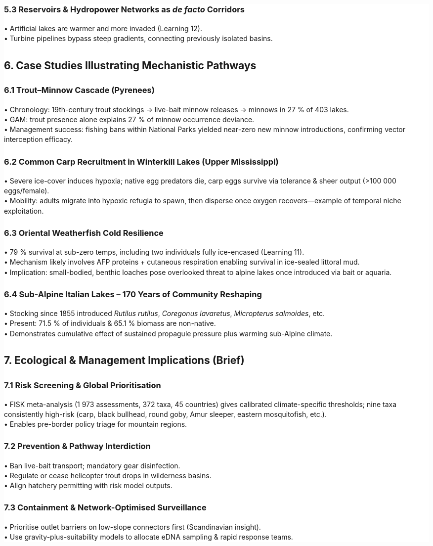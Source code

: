 ### 5.3 Reservoirs & Hydropower Networks as *de facto* Corridors
• Artificial lakes are warmer and more invaded (Learning 12).  
• Turbine pipelines bypass steep gradients, connecting previously isolated basins.

## 6. Case Studies Illustrating Mechanistic Pathways
### 6.1 Trout–Minnow Cascade (Pyrenees)
• Chronology: 19th-century trout stockings → live-bait minnow releases → minnows in 27 % of 403 lakes.  
• GAM: trout presence alone explains 27 % of minnow occurrence deviance.  
• Management success: fishing bans within National Parks yielded near-zero new minnow introductions, confirming vector interception efficacy.

### 6.2 Common Carp Recruitment in Winterkill Lakes (Upper Mississippi)
• Severe ice-cover induces hypoxia; native egg predators die, carp eggs survive via tolerance & sheer output (>100 000 eggs/female).  
• Mobility: adults migrate into hypoxic refugia to spawn, then disperse once oxygen recovers—example of temporal niche exploitation.

### 6.3 Oriental Weatherfish Cold Resilience
• 79 % survival at sub-zero temps, including two individuals fully ice-encased (Learning 11).  
• Mechanism likely involves AFP proteins + cutaneous respiration enabling survival in ice-sealed littoral mud.  
• Implication: small-bodied, benthic loaches pose overlooked threat to alpine lakes once introduced via bait or aquaria.

### 6.4 Sub-Alpine Italian Lakes – 170 Years of Community Reshaping
• Stocking since 1855 introduced *Rutilus rutilus*, *Coregonus lavaretus*, *Micropterus salmoides*, etc.  
• Present: 71.5 % of individuals & 65.1 % biomass are non-native.  
• Demonstrates cumulative effect of sustained propagule pressure plus warming sub-Alpine climate.

## 7. Ecological & Management Implications (Brief)
### 7.1 Risk Screening & Global Prioritisation
• FISK meta-analysis (1 973 assessments, 372 taxa, 45 countries) gives calibrated climate-specific thresholds; nine taxa consistently high-risk (carp, black bullhead, round goby, Amur sleeper, eastern mosquitofish, etc.).  
• Enables pre-border policy triage for mountain regions.

### 7.2 Prevention & Pathway Interdiction
• Ban live-bait transport; mandatory gear disinfection.  
• Regulate or cease helicopter trout drops in wilderness basins.  
• Align hatchery permitting with risk model outputs.

### 7.3 Containment & Network-Optimised Surveillance
• Prioritise outlet barriers on low-slope connectors first (Scandinavian insight).  
• Use gravity-plus-suitability models to allocate eDNA sampling & rapid response teams.
